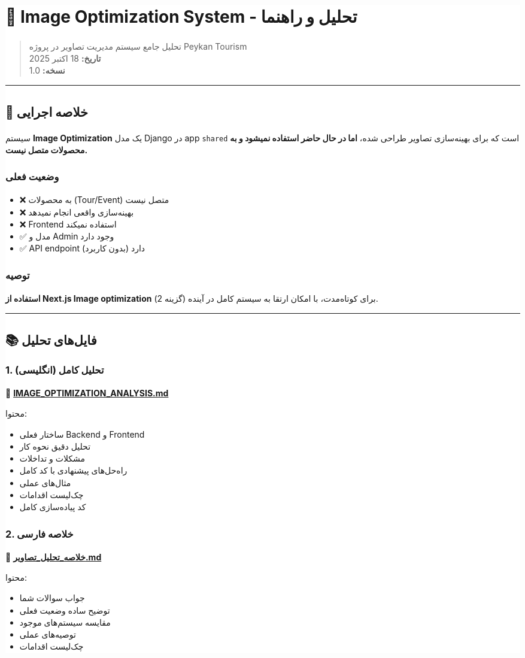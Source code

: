 # 📸 Image Optimization System - تحلیل و راهنما

> تحلیل جامع سیستم مدیریت تصاویر در پروژه Peykan Tourism  
> **تاریخ:** 18 اکتبر 2025  
> **نسخه:** 1.0

---

## 🎯 خلاصه اجرایی

سیستم **Image Optimization** یک مدل Django در app `shared` است که برای بهینه‌سازی تصاویر طراحی شده، **اما در حال حاضر استفاده نمیشود و به محصولات متصل نیست.**

### وضعیت فعلی
- ❌ به محصولات (Tour/Event) متصل نیست
- ❌ بهینه‌سازی واقعی انجام نمیدهد
- ❌ Frontend استفاده نمیکند
- ✅ مدل و Admin وجود دارد
- ✅ API endpoint دارد (بدون کاربرد)

### توصیه
**استفاده از Next.js Image optimization** (گزینه 2) برای کوتاه‌مدت، با امکان ارتقا به سیستم کامل در آینده.

---

## 📚 فایل‌های تحلیل

### 1. تحلیل کامل (انگلیسی)
📄 **[IMAGE_OPTIMIZATION_ANALYSIS.md](./IMAGE_OPTIMIZATION_ANALYSIS.md)**

محتوا:
- ساختار فعلی Backend و Frontend
- تحلیل دقیق نحوه کار
- مشکلات و تداخلات
- راه‌حل‌های پیشنهادی با کد کامل
- مثال‌های عملی
- چک‌لیست اقدامات
- کد پیاده‌سازی کامل

### 2. خلاصه فارسی
📄 **[خلاصه_تحلیل_تصاویر.md](./خلاصه_تحلیل_تصاویر.md)**

محتوا:
- جواب سوالات شما
- توضیح ساده وضعیت فعلی
- مقایسه سیستم‌های موجود
- توصیه‌های عملی
- چک‌لیست اقدامات
